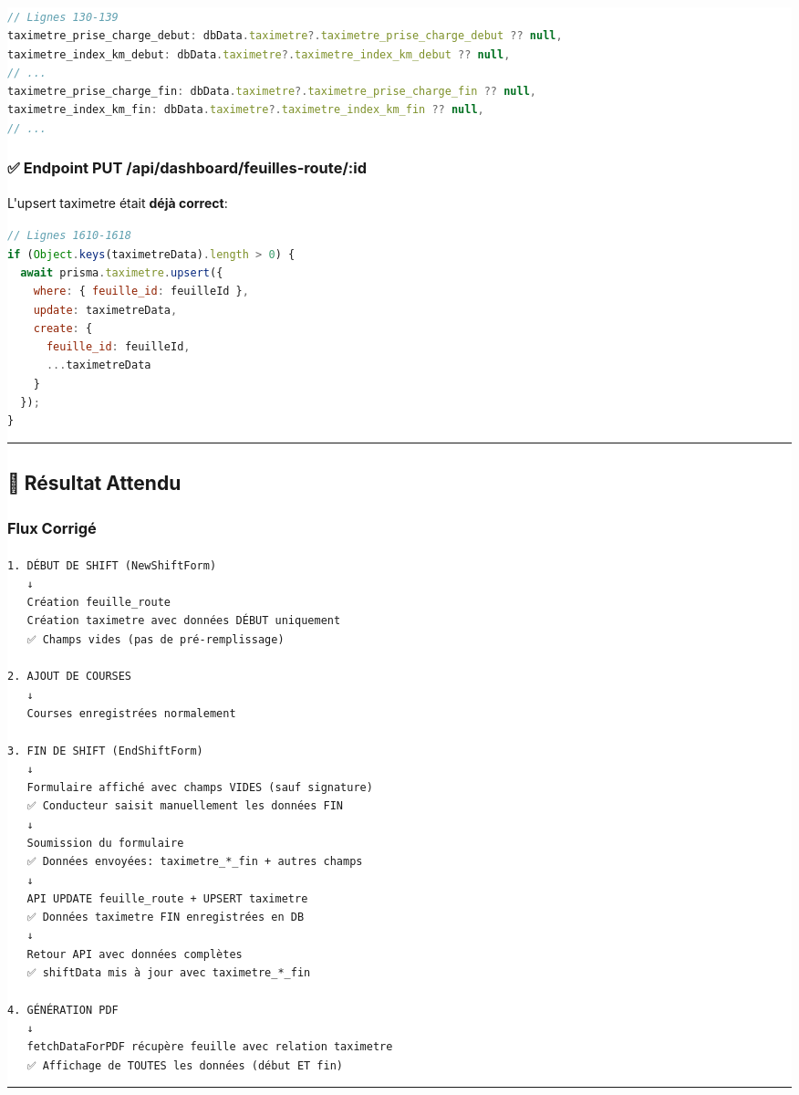 ```javascript
// Lignes 130-139
taximetre_prise_charge_debut: dbData.taximetre?.taximetre_prise_charge_debut ?? null,
taximetre_index_km_debut: dbData.taximetre?.taximetre_index_km_debut ?? null,
// ...
taximetre_prise_charge_fin: dbData.taximetre?.taximetre_prise_charge_fin ?? null,
taximetre_index_km_fin: dbData.taximetre?.taximetre_index_km_fin ?? null,
// ...
```

### ✅ Endpoint PUT /api/dashboard/feuilles-route/:id

L'upsert taximetre était **déjà correct**:

```javascript
// Lignes 1610-1618
if (Object.keys(taximetreData).length > 0) {
  await prisma.taximetre.upsert({
    where: { feuille_id: feuilleId },
    update: taximetreData,
    create: {
      feuille_id: feuilleId,
      ...taximetreData
    }
  });
}
```

---

## 🎯 Résultat Attendu

### Flux Corrigé

```
1. DÉBUT DE SHIFT (NewShiftForm)
   ↓
   Création feuille_route
   Création taximetre avec données DÉBUT uniquement
   ✅ Champs vides (pas de pré-remplissage)

2. AJOUT DE COURSES
   ↓
   Courses enregistrées normalement
   
3. FIN DE SHIFT (EndShiftForm)
   ↓
   Formulaire affiché avec champs VIDES (sauf signature)
   ✅ Conducteur saisit manuellement les données FIN
   ↓
   Soumission du formulaire
   ✅ Données envoyées: taximetre_*_fin + autres champs
   ↓
   API UPDATE feuille_route + UPSERT taximetre
   ✅ Données taximetre FIN enregistrées en DB
   ↓
   Retour API avec données complètes
   ✅ shiftData mis à jour avec taximetre_*_fin

4. GÉNÉRATION PDF
   ↓
   fetchDataForPDF récupère feuille avec relation taximetre
   ✅ Affichage de TOUTES les données (début ET fin)
```

---